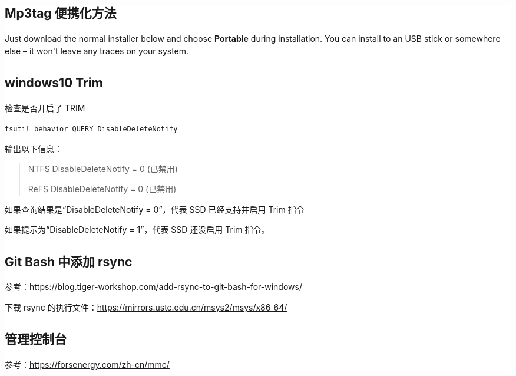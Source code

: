 ## Mp3tag 便携化方法

Just download the normal installer below and choose **Portable** during installation. You can install to an USB stick or somewhere else – it won't leave any traces on your system.

## windows10 Trim

检查是否开启了 TRIM

```bash
fsutil behavior QUERY DisableDeleteNotify
```

输出以下信息：

> NTFS DisableDeleteNotify = 0  (已禁用)
>
> ReFS DisableDeleteNotify = 0  (已禁用)

如果查询结果是“DisableDeleteNotify = 0”，代表 SSD 已经支持并启用 Trim 指令

如果提示为“DisableDeleteNotify = 1”，代表 SSD 还没启用 Trim 指令。

## Git Bash 中添加 rsync

参考：<https://blog.tiger-workshop.com/add-rsync-to-git-bash-for-windows/>

下载 rsync 的执行文件：<https://mirrors.ustc.edu.cn/msys2/msys/x86_64/>

## 管理控制台

参考：<https://forsenergy.com/zh-cn/mmc/>
